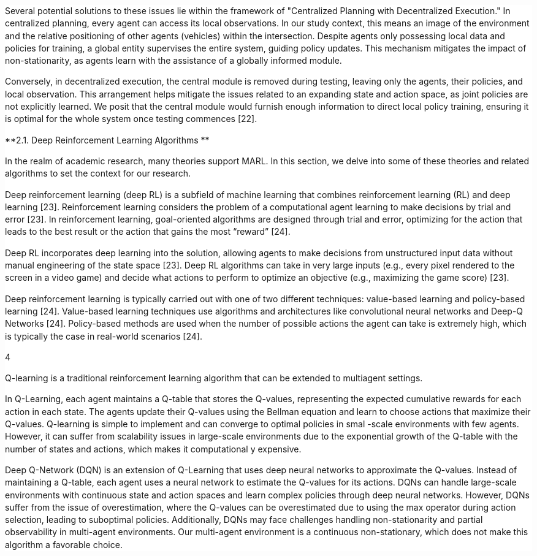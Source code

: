 Several potential solutions to these issues lie within the framework of "Centralized Planning with Decentralized Execution." In centralized planning, every agent can access its local observations. In our study context, this means an image of the environment and the relative positioning of other agents \(vehicles\) within the intersection. Despite agents only possessing local data and policies for training, a global entity supervises the entire system, guiding policy updates. This mechanism mitigates the impact of non-stationarity, as agents learn with the assistance of a globally informed module. 

Conversely, in decentralized execution, the central module is removed during testing, leaving only the agents, their policies, and local observation. This arrangement helps mitigate the issues related to an expanding state and action space, as joint policies are not explicitly learned. We posit that the central module would furnish enough information to direct local policy training, ensuring it is optimal for the whole system once testing commences \[22\]. 



**2.1. Deep Reinforcement Learning Algorithms **

In the realm of academic research, many theories support MARL. In this section, we delve into some of these theories and related algorithms to set the context for our research. 

Deep reinforcement learning \(deep RL\) is a subfield of machine learning that combines reinforcement learning \(RL\) and deep learning \[23\]. Reinforcement learning considers the problem of a computational agent learning to make decisions by trial and error \[23\]. In reinforcement learning, goal-oriented algorithms are designed through trial and error, optimizing for the action that leads to the best result or the action that gains the most “reward” \[24\]. 

Deep RL incorporates deep learning into the solution, allowing agents to make decisions from unstructured input data without manual engineering of the state space \[23\]. Deep RL algorithms can take in very large inputs \(e.g., every pixel rendered to the screen in a video game\) and decide what actions to perform to optimize an objective \(e.g., maximizing the game score\) \[23\]. 

Deep reinforcement learning is typically carried out with one of two different techniques: value-based learning and policy-based learning \[24\]. Value-based learning techniques use algorithms and architectures like convolutional neural networks and Deep-Q Networks \[24\]. Policy-based methods are used when the number of possible actions the agent can take is extremely high, which is typically the case in real-world scenarios \[24\]. 

4 

Q-learning is a traditional reinforcement learning algorithm that can be extended to multiagent settings. 

In Q-Learning, each agent maintains a Q-table that stores the Q-values, representing the expected cumulative rewards for each action in each state. The agents update their Q-values using the Bellman equation and learn to choose actions that maximize their Q-values. Q-learning is simple to implement and can converge to optimal policies in smal -scale environments with few agents. However, it can suffer from scalability issues in large-scale environments due to the exponential growth of the Q-table with the number of states and actions, which makes it computational y expensive. 

Deep Q-Network \(DQN\) is an extension of Q-Learning that uses deep neural networks to approximate the Q-values. Instead of maintaining a Q-table, each agent uses a neural network to estimate the Q-values for its actions. DQNs can handle large-scale environments with continuous state and action spaces and learn complex policies through deep neural networks. However, DQNs suffer from the issue of overestimation, where the Q-values can be overestimated due to using the max operator during action selection, leading to suboptimal policies. Additionally, DQNs may face challenges handling non-stationarity and partial observability in multi-agent environments. Our multi-agent environment is a continuous non-stationary, which does not make this algorithm a favorable choice. 
